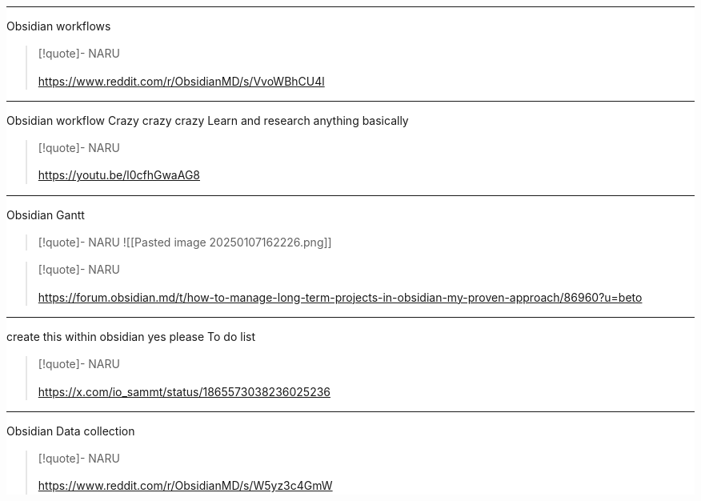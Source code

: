 -----


Obsidian workflows
>[!quote]- NARU
><iframe allowfullscreen allow="accelerometer; autoplay; clipboard-write; encrypted-media; gyroscope; picture-in-picture" src="https://www.reddit.com/r/ObsidianMD/s/VvoWBhCU4l" class="iframe-container iframe-generic"></iframe>
>
>https://www.reddit.com/r/ObsidianMD/s/VvoWBhCU4l

------

Obsidian workflow   Crazy crazy crazy Learn and research anything basically
>[!quote]- NARU
><iframe allowfullscreen allow="accelerometer; autoplay; clipboard-write; encrypted-media; gyroscope; picture-in-picture" src="https://www.youtube.com/embed/l0cfhGwaAG8" class="iframe-container iframe-youtube-video"></iframe>
>
>https://youtu.be/l0cfhGwaAG8

------

Obsidian Gantt 
>[!quote]- NARU
>![[Pasted image 20250107162226.png]]


>[!quote]- NARU
><iframe allowfullscreen allow="accelerometer; autoplay; clipboard-write; encrypted-media; gyroscope; picture-in-picture" src="https://forum.obsidian.md/t/how-to-manage-long-term-projects-in-obsidian-my-proven-approach/86960?u=beto" class="iframe-container iframe-generic"></iframe>
>
>https://forum.obsidian.md/t/how-to-manage-long-term-projects-in-obsidian-my-proven-approach/86960?u=beto

------

create this within obsidian
	yes please
To do list 
>[!quote]- NARU
><iframe allowfullscreen allow="accelerometer; autoplay; clipboard-write; encrypted-media; gyroscope; picture-in-picture" src="https://platform.twitter.com/embed/Tweet.html?id=1865573038236025236" class="iframe-container iframe-twitter"></iframe>
>
>https://x.com/io_sammt/status/1865573038236025236

 
----

Obsidian
    Data collection
>[!quote]- NARU
><iframe allowfullscreen allow="accelerometer; autoplay; clipboard-write; encrypted-media; gyroscope; picture-in-picture" src="https://www.reddit.com/r/ObsidianMD/s/W5yz3c4GmW" class="iframe-container iframe-generic"></iframe>
>
>https://www.reddit.com/r/ObsidianMD/s/W5yz3c4GmW
